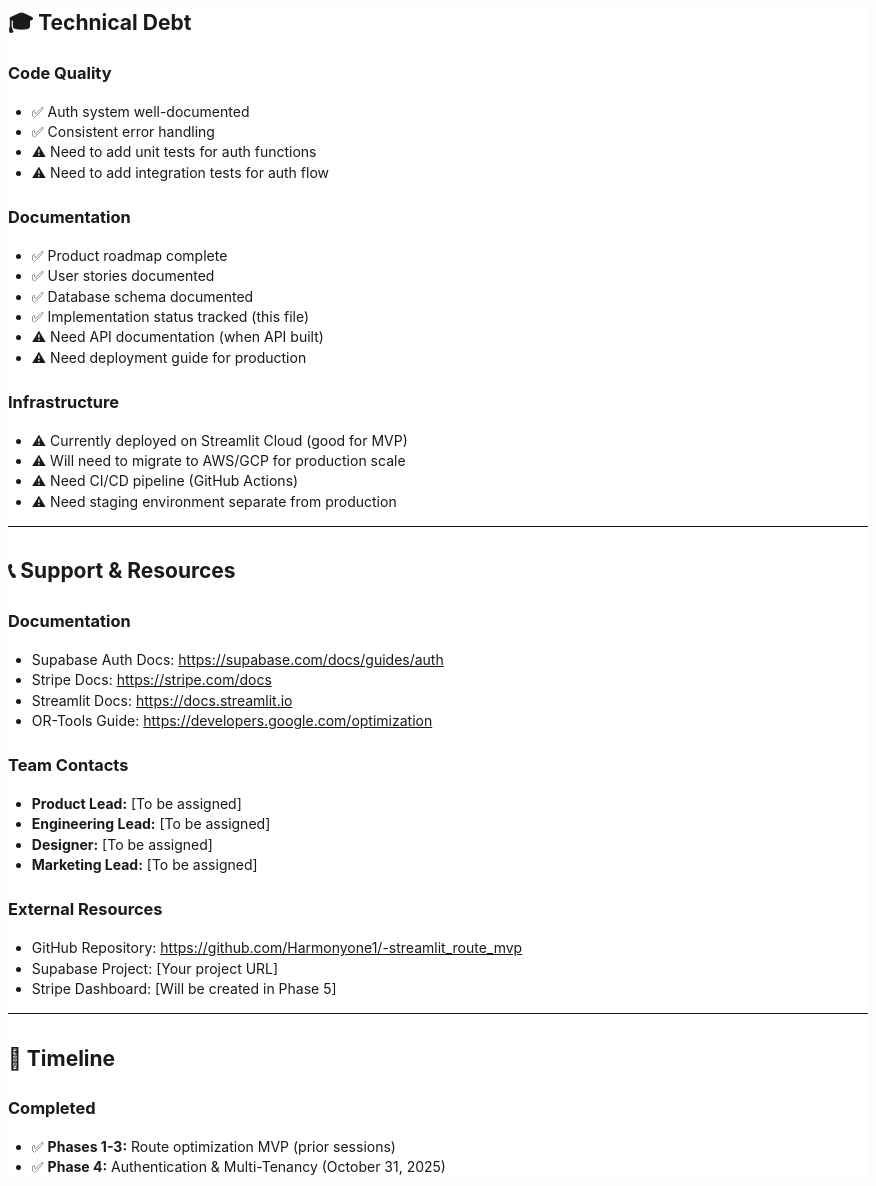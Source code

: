 ## 🎓 Technical Debt

### Code Quality
- ✅ Auth system well-documented
- ✅ Consistent error handling
- ⚠️ Need to add unit tests for auth functions
- ⚠️ Need to add integration tests for auth flow

### Documentation
- ✅ Product roadmap complete
- ✅ User stories documented
- ✅ Database schema documented
- ✅ Implementation status tracked (this file)
- ⚠️ Need API documentation (when API built)
- ⚠️ Need deployment guide for production

### Infrastructure
- ⚠️ Currently deployed on Streamlit Cloud (good for MVP)
- ⚠️ Will need to migrate to AWS/GCP for production scale
- ⚠️ Need CI/CD pipeline (GitHub Actions)
- ⚠️ Need staging environment separate from production

---

## 📞 Support & Resources

### Documentation
- Supabase Auth Docs: https://supabase.com/docs/guides/auth
- Stripe Docs: https://stripe.com/docs
- Streamlit Docs: https://docs.streamlit.io
- OR-Tools Guide: https://developers.google.com/optimization

### Team Contacts
- **Product Lead:** [To be assigned]
- **Engineering Lead:** [To be assigned]
- **Designer:** [To be assigned]
- **Marketing Lead:** [To be assigned]

### External Resources
- GitHub Repository: https://github.com/Harmonyone1/-streamlit_route_mvp
- Supabase Project: [Your project URL]
- Stripe Dashboard: [Will be created in Phase 5]

---

## 📅 Timeline

### Completed
- ✅ **Phases 1-3:** Route optimization MVP (prior sessions)
- ✅ **Phase 4:** Authentication & Multi-Tenancy (October 31, 2025)
